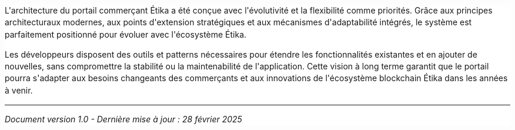 L'architecture du portail commerçant Étika a été conçue avec l'évolutivité et la flexibilité comme priorités. Grâce aux principes architecturaux modernes, aux points d'extension stratégiques et aux mécanismes d'adaptabilité intégrés, le système est parfaitement positionné pour évoluer avec l'écosystème Étika.

Les développeurs disposent des outils et patterns nécessaires pour étendre les fonctionnalités existantes et en ajouter de nouvelles, sans compromettre la stabilité ou la maintenabilité de l'application. Cette vision à long terme garantit que le portail pourra s'adapter aux besoins changeants des commerçants et aux innovations de l'écosystème blockchain Étika dans les années à venir.

---

*Document version 1.0 - Dernière mise à jour : 28 février 2025*